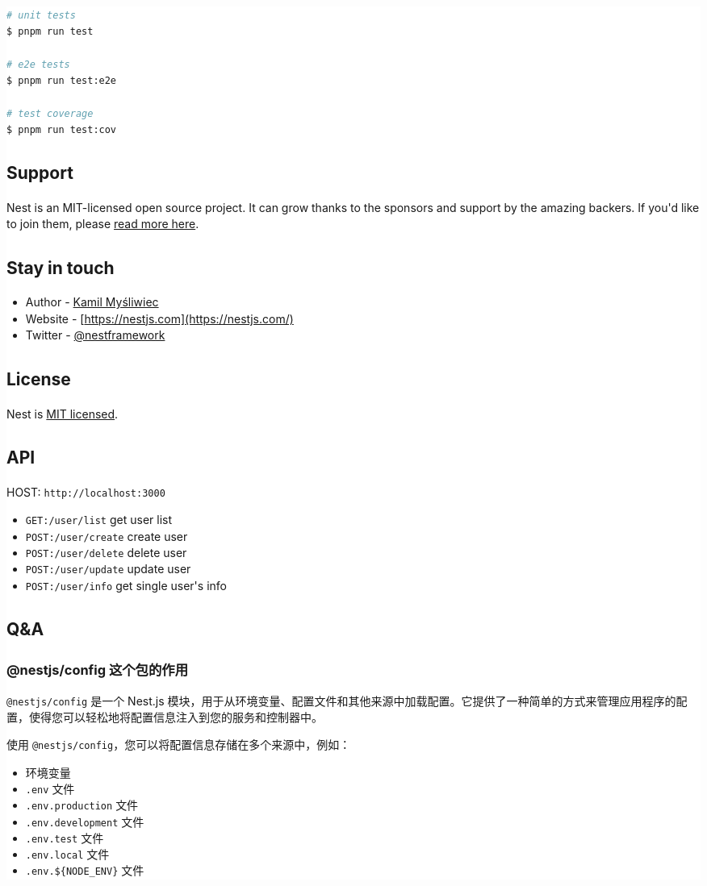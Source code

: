 ```bash
# unit tests
$ pnpm run test

# e2e tests
$ pnpm run test:e2e

# test coverage
$ pnpm run test:cov
```

## Support

Nest is an MIT-licensed open source project. It can grow thanks to the sponsors and support by the amazing backers. If you'd like to join them, please [read more here](https://docs.nestjs.com/support).

## Stay in touch

- Author - [Kamil Myśliwiec](https://kamilmysliwiec.com)
- Website - [https://nestjs.com](https://nestjs.com/)
- Twitter - [@nestframework](https://twitter.com/nestframework)

## License

Nest is [MIT licensed](LICENSE).

## API

HOST: `http://localhost:3000`

- `GET:/user/list` get user list
- `POST:/user/create` create user
- `POST:/user/delete` delete user
- `POST:/user/update` update user
- `POST:/user/info` get single user's info

## Q&A

### @nestjs/config 这个包的作用

`@nestjs/config` 是一个 Nest.js 模块，用于从环境变量、配置文件和其他来源中加载配置。它提供了一种简单的方式来管理应用程序的配置，使得您可以轻松地将配置信息注入到您的服务和控制器中。

使用 `@nestjs/config`，您可以将配置信息存储在多个来源中，例如：

- 环境变量
- `.env` 文件
- `.env.production` 文件
- `.env.development` 文件
- `.env.test` 文件
- `.env.local` 文件
- `.env.${NODE_ENV}` 文件
